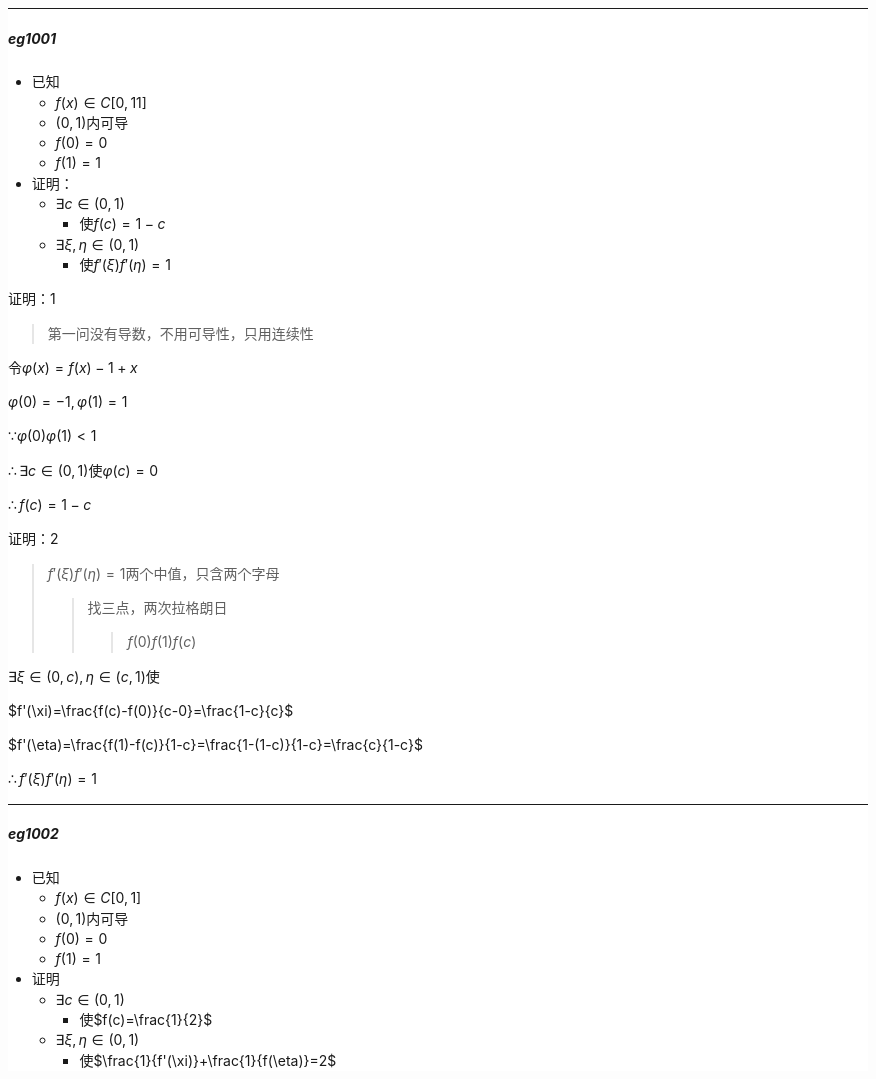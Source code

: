 



----



##### eg1001

+ 已知
  + $f(x)\in C[0,11]$
  + $(0,1)$内可导
  + $f(0)=0$
  + $f(1)=1$
+ 证明：
  + $\exists c \in (0,1)$
    + 使$f(c)=1-c$
  + $\exists \xi,\eta\in(0,1)$
    + 使$f'(\xi)f'(\eta)=1$

证明：1

> 第一问没有导数，不用可导性，只用连续性

令$\varphi (x)=f(x)-1+x$

$\varphi(0)=-1,\varphi(1)=1$

$\because \varphi(0)\varphi(1)<1$

$\therefore \exists c \in (0,1)$使$\varphi(c)=0$

$\therefore f(c)=1-c$

证明：2

> $f'(\xi)f'(\eta)=1$两个中值，只含两个字母
>
> > 找三点，两次拉格朗日
> >
> > > $f(0)f(1)f(c)$

$\exists \xi \in (0,c), \eta \in (c,1)$使

$f'(\xi)=\frac{f(c)-f(0)}{c-0}=\frac{1-c}{c}$

$f'(\eta)=\frac{f(1)-f(c)}{1-c}=\frac{1-(1-c)}{1-c}=\frac{c}{1-c}$

$\therefore f'(\xi)f'(\eta)=1$



----

##### eg1002

+ 已知
  + $f(x)\in C[0,1]$
  + $(0,1)$内可导
  + $f(0)=0$
  + $f(1)=1$
+ 证明
  + $\exists c \in (0,1)$
    + 使$f(c)=\frac{1}{2}$
  + $\exists \xi , \eta \in (0,1)$
    + 使$\frac{1}{f'(\xi)}+\frac{1}{f(\eta)}=2$
